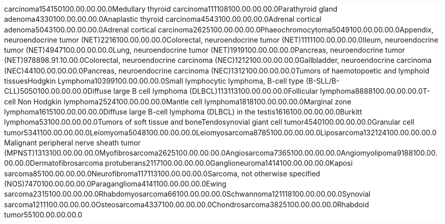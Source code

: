 carcinoma</td><td>154</td><td>150</td><td>100.0</td><td>0.0</td><td>0.0</td><td>0.0</td></tr><tr><td></td><td>Medullary thyroid carcinoma</td><td>111</td><td>108</td><td>100.0</td><td>0.0</td><td>0.0</td><td>0.0</td></tr><tr><td></td><td>Parathyroid gland adenoma</td><td>43</td><td>30</td><td>100.0</td><td>0.0</td><td>0.0</td><td>0.0</td></tr><tr><td></td><td>Anaplastic thyroid carcinoma</td><td>45</td><td>43</td><td>100.0</td><td>0.0</td><td>0.0</td><td>0.0</td></tr><tr><td></td><td>Adrenal cortical adenoma</td><td>50</td><td>43</td><td>100.0</td><td>0.0</td><td>0.0</td><td>0.0</td></tr><tr><td></td><td>Adrenal cortical carcinoma</td><td>26</td><td>25</td><td>100.0</td><td>0.0</td><td>0.0</td><td>0.0</td></tr><tr><td></td><td>Phaeochromocytoma</td><td>50</td><td>49</td><td>100.0</td><td>0.0</td><td>0.0</td><td>0.0</td></tr><tr><td></td><td>Appendix, neuroendocrine tumor (NET)</td><td>22</td><td>16</td><td>100.0</td><td>0.0</td><td>0.0</td><td>0.0</td></tr><tr><td></td><td>Colorectal, neuroendocrine tumor (NET)</td><td>11</td><td>11</td><td>100.0</td><td>0.0</td><td>0.0</td><td>0.0</td></tr><tr><td></td><td>Ileum, neuroendocrine tumor (NET)</td><td>49</td><td>47</td><td>100.0</td><td>0.0</td><td>0.0</td><td>0.0</td></tr><tr><td></td><td>Lung, neuroendocrine tumor (NET)</td><td>19</td><td>19</td><td>100.0</td><td>0.0</td><td>0.0</td><td>0.0</td></tr><tr><td></td><td>Pancreas, neuroendocrine tumor (NET)</td><td>97</td><td>88</td><td>98.9</td><td>1.1</td><td>0.0</td><td>0.0</td></tr><tr><td></td><td>Colorectal, neuroendocrine carcinoma (NEC)</td><td>12</td><td>12</td><td>100.0</td><td>0.0</td><td>0.0</td><td>0.0</td></tr><tr><td></td><td>Gallbladder, neuroendocrine carcinoma (NEC)</td><td>4</td><td>4</td><td>100.0</td><td>0.0</td><td>0.0</td><td>0.0</td></tr><tr><td></td><td>Pancreas, neuroendocrine carcinoma (NEC)</td><td>13</td><td>12</td><td>100.0</td><td>0.0</td><td>0.0</td><td>0.0</td></tr><tr><td>Tumors of haemotopoetic and lymphoid tissues</td><td>Hodgkin Lymphoma</td><td>103</td><td>99</td><td>100.0</td><td>0.0</td><td>0.0</td><td>0.0</td></tr><tr><td></td><td>Small lymphocytic lymphoma, B-cell type (B-SLL/B-CLL)</td><td>50</td><td>50</td><td>100.0</td><td>0.0</td><td>0.0</td><td>0.0</td></tr><tr><td></td><td>Diffuse large B cell lymphoma (DLBCL)</td><td>113</td><td>113</td><td>100.0</td><td>0.0</td><td>0.0</td><td>0.0</td></tr><tr><td></td><td>Follicular lymphoma</td><td>88</td><td>88</td><td>100.0</td><td>0.0</td><td>0.0</td><td>0.0</td></tr><tr><td></td><td>T-cell Non Hodgkin lymphoma</td><td>25</td><td>24</td><td>100.0</td><td>0.0</td><td>0.0</td><td>0.0</td></tr><tr><td></td><td>Mantle cell lymphoma</td><td>18</td><td>18</td><td>100.0</td><td>0.0</td><td>0.0</td><td>0.0</td></tr><tr><td></td><td>Marginal zone lymphoma</td><td>16</td><td>15</td><td>100.0</td><td>0.0</td><td>0.0</td><td>0.0</td></tr><tr><td></td><td>Diffuse large B-cell lymphoma (DLBCL) in the testis</td><td>16</td><td>16</td><td>100.0</td><td>0.0</td><td>0.0</td><td>0.0</td></tr><tr><td></td><td>Burkitt lymphoma</td><td>5</td><td>3</td><td>100.0</td><td>0.0</td><td>0.0</td><td>0.0</td></tr><tr><td>Tumors of soft tissue and bone</td><td>Tendosynovial giant cell tumor</td><td>45</td><td>40</td><td>100.0</td><td>0.0</td><td>0.0</td><td>0.0</td></tr><tr><td></td><td>Granular cell tumor</td><td>53</td><td>41</td><td>100.0</td><td>0.0</td><td>0.0</td><td>0.0</td></tr><tr><td></td><td>Leiomyoma</td><td>50</td><td>48</td><td>100.0</td><td>0.0</td><td>0.0</td><td>0.0</td></tr><tr><td></td><td>Leiomyosarcoma</td><td>87</td><td>85</td><td>100.0</td><td>0.0</td><td>0.0</td><td>0.0</td></tr><tr><td></td><td>Liposarcoma</td><td>132</td><td>124</td><td>100.0</td><td>0.0</td><td>0.0</td><td>0.0</td></tr><tr><td></td><td>Malignant peripheral nerve sheath tumor (MPNST)</td><td>13</td><td>13</td><td>100.0</td><td>0.0</td><td>0.0</td><td>0.0</td></tr><tr><td></td><td>Myofibrosarcoma</td><td>26</td><td>25</td><td>100.0</td><td>0.0</td><td>0.0</td><td>0.0</td></tr><tr><td></td><td>Angiosarcoma</td><td>73</td><td>65</td><td>100.0</td><td>0.0</td><td>0.0</td><td>0.0</td></tr><tr><td></td><td>Angiomyolipoma</td><td>91</td><td>88</td><td>100.0</td><td>0.0</td><td>0.0</td><td>0.0</td></tr><tr><td></td><td>Dermatofibrosarcoma protuberans</td><td>21</td><td>17</td><td>100.0</td><td>0.0</td><td>0.0</td><td>0.0</td></tr><tr><td></td><td>Ganglioneuroma</td><td>14</td><td>14</td><td>100.0</td><td>0.0</td><td>0.0</td><td>0.0</td></tr><tr><td></td><td>Kaposi sarcoma</td><td>8</td><td>5</td><td>100.0</td><td>0.0</td><td>0.0</td><td>0.0</td></tr><tr><td></td><td>Neurofibroma</td><td>117</td><td>113</td><td>100.0</td><td>0.0</td><td>0.0</td><td>0.0</td></tr><tr><td></td><td>Sarcoma, not otherwise specified (NOS)</td><td>74</td><td>70</td><td>100.0</td><td>0.0</td><td>0.0</td><td>0.0</td></tr><tr><td></td><td>Paraganglioma</td><td>41</td><td>41</td><td>100.0</td><td>0.0</td><td>0.0</td><td>0.0</td></tr><tr><td></td><td>Ewing sarcoma</td><td>23</td><td>15</td><td>100.0</td><td>0.0</td><td>0.0</td><td>0.0</td></tr><tr><td></td><td>Rhabdomyosarcoma</td><td>6</td><td>6</td><td>100.0</td><td>0.0</td><td>0.0</td><td>0.0</td></tr><tr><td></td><td>Schwannoma</td><td>121</td><td>118</td><td>100.0</td><td>0.0</td><td>0.0</td><td>0.0</td></tr><tr><td></td><td>Synovial sarcoma</td><td>12</td><td>11</td><td>100.0</td><td>0.0</td><td>0.0</td><td>0.0</td></tr><tr><td></td><td>Osteosarcoma</td><td>43</td><td>37</td><td>100.0</td><td>0.0</td><td>0.0</td><td>0.0</td></tr><tr><td></td><td>Chondrosarcoma</td><td>38</td><td>25</td><td>100.0</td><td>0.0</td><td>0.0</td><td>0.0</td></tr><tr><td></td><td>Rhabdoid tumor</td><td>5</td><td>5</td><td>100.0</td><td>0.0</td><td>0.0</td><td>0.0</td></tr></tbody></table>
